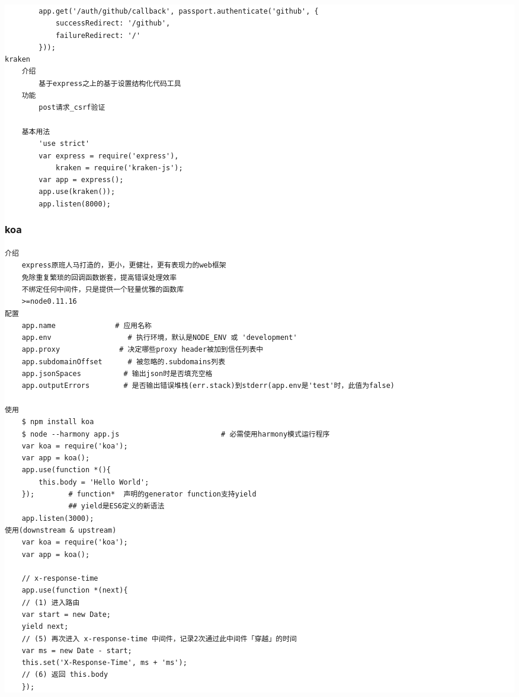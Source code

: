             app.get('/auth/github/callback', passport.authenticate('github', {
                successRedirect: '/github',
                failureRedirect: '/'
            }));
    kraken
        介绍
            基于express之上的基于设置结构化代码工具
        功能
            post请求_csrf验证

        基本用法
            'use strict'
            var express = require('express'),
                kraken = require('kraken-js');
            var app = express();
            app.use(kraken());
            app.listen(8000);
### koa
    介绍
        express原班人马打造的，更小，更健壮，更有表现力的web框架
        免除重复繁琐的回调函数嵌套，提高错误处理效率
        不绑定任何中间件，只是提供一个轻量优雅的函数库
        >=node0.11.16
    配置
        app.name              # 应用名称
        app.env                  # 执行环境，默认是NODE_ENV 或 'development'
        app.proxy              # 决定哪些proxy header被加到信任列表中
        app.subdomainOffset      # 被忽略的.subdomains列表
        app.jsonSpaces          # 输出json时是否填充空格
        app.outputErrors        # 是否输出错误堆栈(err.stack)到stderr(app.env是'test'时，此值为false)

    使用
        $ npm install koa
        $ node --harmony app.js                        # 必需使用harmony模式运行程序
        var koa = require('koa');
        var app = koa();
        app.use(function *(){
            this.body = 'Hello World';
        });        # function*  声明的generator function支持yield
                   ## yield是ES6定义的新语法
        app.listen(3000);
    使用(downstream & upstream)
        var koa = require('koa');
        var app = koa();

        // x-response-time
        app.use(function *(next){
        // (1) 进入路由
        var start = new Date;
        yield next;
        // (5) 再次进入 x-response-time 中间件，记录2次通过此中间件「穿越」的时间
        var ms = new Date - start;
        this.set('X-Response-Time', ms + 'ms');
        // (6) 返回 this.body
        });
